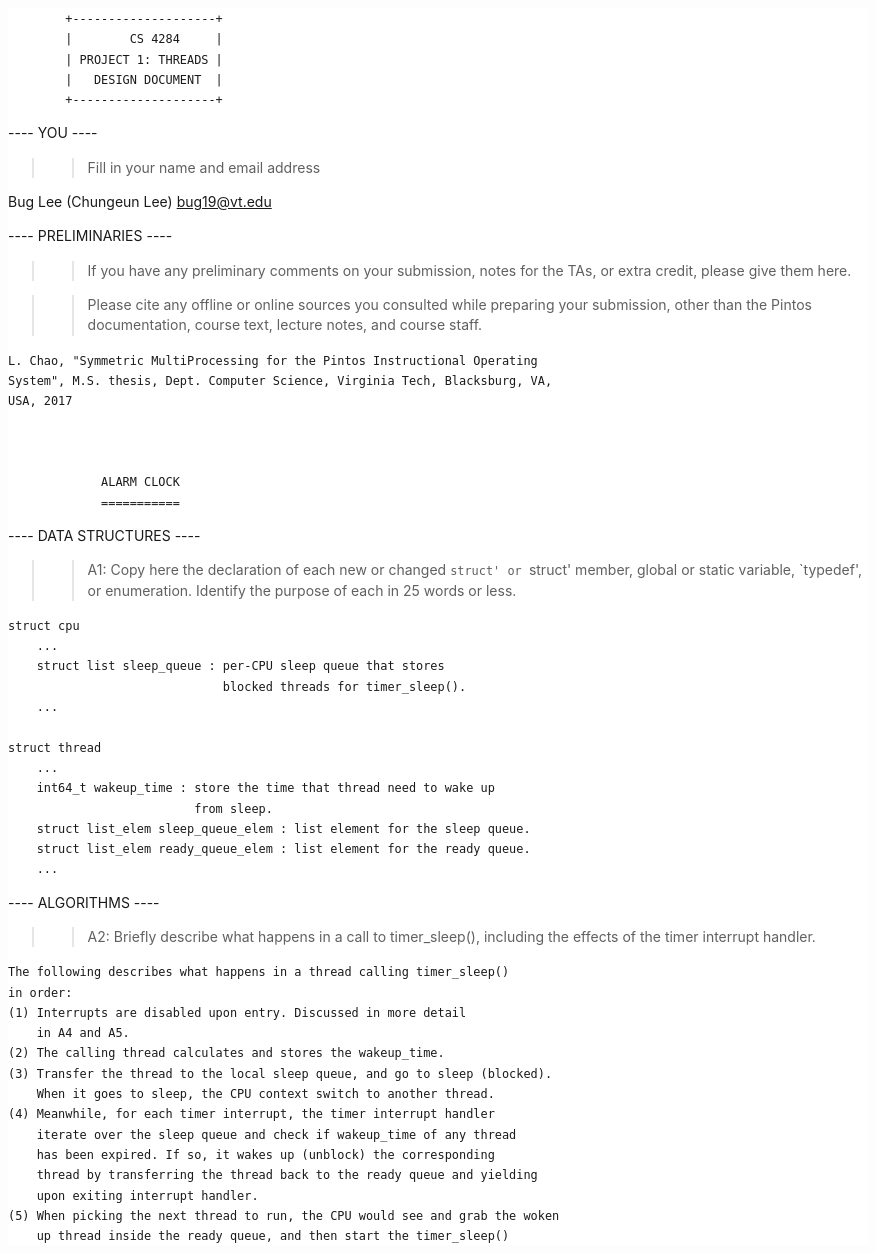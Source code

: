 			+--------------------+
			|        CS 4284     |
			| PROJECT 1: THREADS |
			|   DESIGN DOCUMENT  |
			+--------------------+
				   
---- YOU ----

>> Fill in your name and email address

Bug Lee (Chungeun Lee) <bug19@vt.edu>

---- PRELIMINARIES ----

>> If you have any preliminary comments on your submission, notes for the
>> TAs, or extra credit, please give them here.

>> Please cite any offline or online sources you consulted while
>> preparing your submission, other than the Pintos documentation, course
>> text, lecture notes, and course staff.

    L. Chao, "Symmetric MultiProcessing for the Pintos Instructional Operating
    System", M.S. thesis, Dept. Computer Science, Virginia Tech, Blacksburg, VA,
    USA, 2017



			     ALARM CLOCK
			     ===========

---- DATA STRUCTURES ----

>> A1: Copy here the declaration of each new or changed `struct' or
>> `struct' member, global or static variable, `typedef', or
>> enumeration.  Identify the purpose of each in 25 words or less.
   
    struct cpu
        ...
        struct list sleep_queue : per-CPU sleep queue that stores 
                                  blocked threads for timer_sleep().
        ...

    struct thread
        ...
        int64_t wakeup_time : store the time that thread need to wake up 
                              from sleep.
        struct list_elem sleep_queue_elem : list element for the sleep queue.
        struct list_elem ready_queue_elem : list element for the ready queue.
        ...

---- ALGORITHMS ----

>> A2: Briefly describe what happens in a call to timer_sleep(),
>> including the effects of the timer interrupt handler.

    The following describes what happens in a thread calling timer_sleep()
    in order:
    (1) Interrupts are disabled upon entry. Discussed in more detail
        in A4 and A5.
    (2) The calling thread calculates and stores the wakeup_time.
    (3) Transfer the thread to the local sleep queue, and go to sleep (blocked). 
        When it goes to sleep, the CPU context switch to another thread.
    (4) Meanwhile, for each timer interrupt, the timer interrupt handler
        iterate over the sleep queue and check if wakeup_time of any thread
        has been expired. If so, it wakes up (unblock) the corresponding
        thread by transferring the thread back to the ready queue and yielding
        upon exiting interrupt handler.
    (5) When picking the next thread to run, the CPU would see and grab the woken
        up thread inside the ready queue, and then start the timer_sleep() 